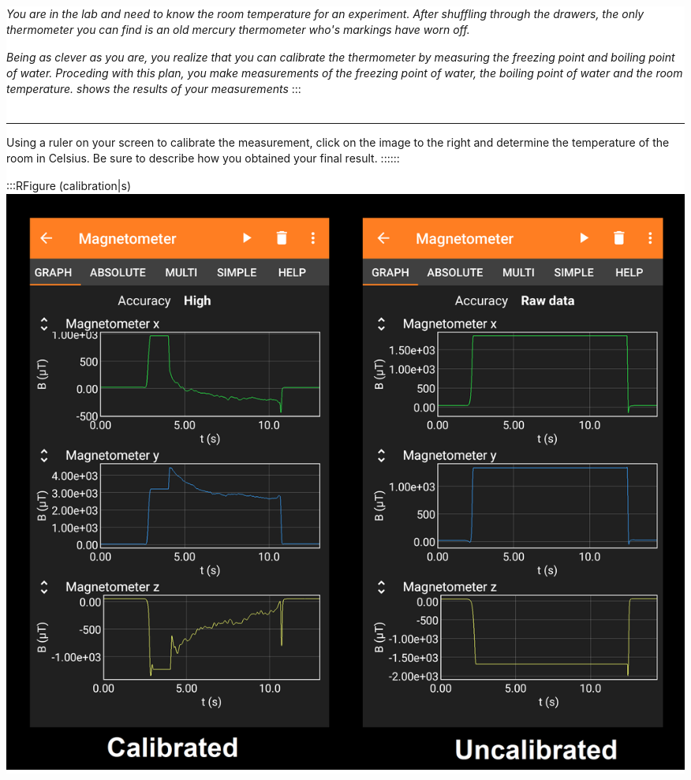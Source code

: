 *You are in the lab and need to know the room temperature for an experiment. After shuffling through the drawers, the only thermometer you can find is an old mercury thermometer who's markings have worn off.* 

*Being as clever as you are, you realize that you can calibrate the thermometer by measuring the freezing point and boiling point of water. Proceding with this plan, you make measurements of the freezing point of water, the boiling point of water and the room temperature. [](#Figure-temps) shows the results of your measurements*
:::
######
---


 Using a ruler on your screen to calibrate the measurement, click on the image to the right and determine the temperature of the room in Celsius. Be sure to describe how you obtained your final result.
::::::

:::RFigure (calibration|s)
![Screen shot of my phone during the experiment for both a calibrated and uncalibrated run](imgs/Lab0/calibration.png "An example of bringing a magnet close to my phone's magnetometer. In calibrated mode, you can see that the phone is attempting to correct the field based on the phone's gyroscope, assuming that the additional magnetic field detected is from an accidentally magnetized component, giving me an artificially decreasing field. In the uncalibrated mode, the phone's magnetometer reading does not self-adjust.")
